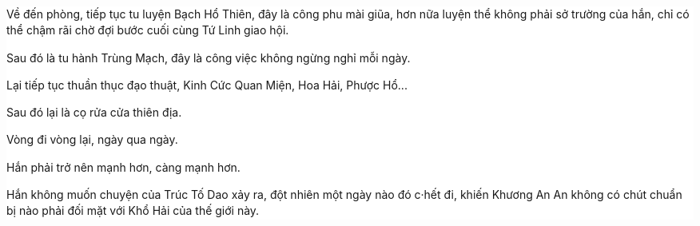 Về đến phòng, tiếp tục tu luyện Bạch Hổ Thiên, đây là công phu mài giũa, hơn nữa luyện thể không phải sở trường của hắn, chỉ có thể chậm rãi chờ đợi bước cuối cùng Tứ Linh giao hội.

Sau đó là tu hành Trùng Mạch, đây là công việc không ngừng nghỉ mỗi ngày.

Lại tiếp tục thuần thục đạo thuật, Kinh Cức Quan Miện, Hoa Hải, Phược Hổ...

Sau đó lại là cọ rửa cửa thiên địa.

Vòng đi vòng lại, ngày qua ngày.

Hắn phải trở nên mạnh hơn, càng mạnh hơn.

Hắn không muốn chuyện của Trúc Tố Dao xảy ra, đột nhiên một ngày nào đó c·hết đi, khiến Khương An An không có chút chuẩn bị nào phải đối mặt với Khổ Hải của thế giới này.